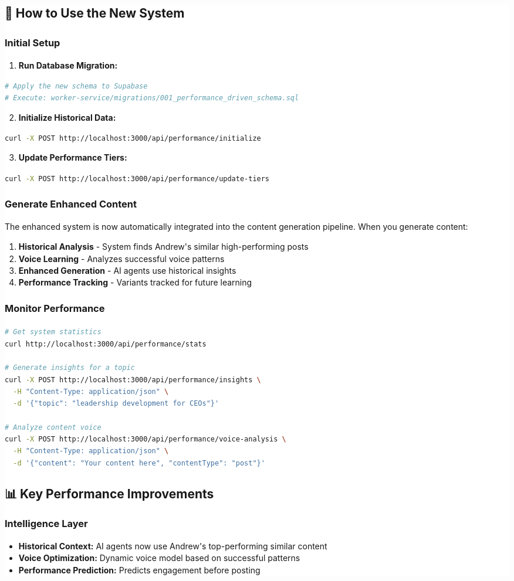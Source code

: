 ## 🚀 How to Use the New System

### Initial Setup

1. **Run Database Migration:**
```bash
# Apply the new schema to Supabase
# Execute: worker-service/migrations/001_performance_driven_schema.sql
```

2. **Initialize Historical Data:**
```bash
curl -X POST http://localhost:3000/api/performance/initialize
```

3. **Update Performance Tiers:**
```bash
curl -X POST http://localhost:3000/api/performance/update-tiers
```

### Generate Enhanced Content

The enhanced system is now automatically integrated into the content generation pipeline. When you generate content:

1. **Historical Analysis** - System finds Andrew's similar high-performing posts
2. **Voice Learning** - Analyzes successful voice patterns  
3. **Enhanced Generation** - AI agents use historical insights
4. **Performance Tracking** - Variants tracked for future learning

### Monitor Performance

```bash
# Get system statistics
curl http://localhost:3000/api/performance/stats

# Generate insights for a topic
curl -X POST http://localhost:3000/api/performance/insights \
  -H "Content-Type: application/json" \
  -d '{"topic": "leadership development for CEOs"}'

# Analyze content voice
curl -X POST http://localhost:3000/api/performance/voice-analysis \
  -H "Content-Type: application/json" \
  -d '{"content": "Your content here", "contentType": "post"}'
```

## 📊 Key Performance Improvements

### Intelligence Layer
- **Historical Context:** AI agents now use Andrew's top-performing similar content
- **Voice Optimization:** Dynamic voice model based on successful patterns
- **Performance Prediction:** Predicts engagement before posting
